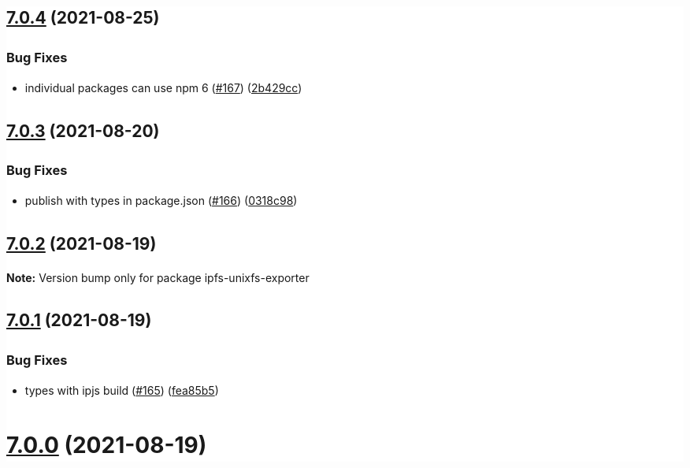 



## [7.0.4](https://github.com/ipfs/js-ipfs-unixfs/compare/ipfs-unixfs-exporter@7.0.3...ipfs-unixfs-exporter@7.0.4) (2021-08-25)


### Bug Fixes

* individual packages can use npm 6 ([#167](https://github.com/ipfs/js-ipfs-unixfs/issues/167)) ([2b429cc](https://github.com/ipfs/js-ipfs-unixfs/commit/2b429cc4c0e7362632d9288c58923f1c629d0cd0))





## [7.0.3](https://github.com/ipfs/js-ipfs-unixfs/compare/ipfs-unixfs-exporter@7.0.2...ipfs-unixfs-exporter@7.0.3) (2021-08-20)


### Bug Fixes

* publish with types in package.json ([#166](https://github.com/ipfs/js-ipfs-unixfs/issues/166)) ([0318c98](https://github.com/ipfs/js-ipfs-unixfs/commit/0318c98ebaefaefff959e71b7371a253ad44eebf))





## [7.0.2](https://github.com/ipfs/js-ipfs-unixfs/compare/ipfs-unixfs-exporter@7.0.1...ipfs-unixfs-exporter@7.0.2) (2021-08-19)

**Note:** Version bump only for package ipfs-unixfs-exporter





## [7.0.1](https://github.com/ipfs/js-ipfs-unixfs/compare/ipfs-unixfs-exporter@7.0.0...ipfs-unixfs-exporter@7.0.1) (2021-08-19)


### Bug Fixes

* types with ipjs build ([#165](https://github.com/ipfs/js-ipfs-unixfs/issues/165)) ([fea85b5](https://github.com/ipfs/js-ipfs-unixfs/commit/fea85b5e63f8c887bc4a2033baecd84b36cc53bf))





# [7.0.0](https://github.com/ipfs/js-ipfs-unixfs/compare/ipfs-unixfs-exporter@6.0.2...ipfs-unixfs-exporter@7.0.0) (2021-08-19)
